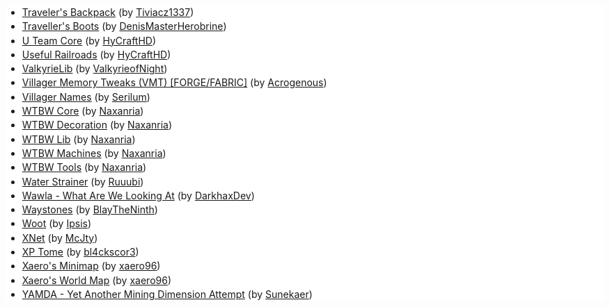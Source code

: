 - [Traveler's Backpack](https://www.curseforge.com/minecraft/mc-mods/travelers-backpack) (by [Tiviacz1337](https://www.curseforge.com/members/tiviacz1337/projects))
- [Traveller's Boots](https://www.curseforge.com/minecraft/mc-mods/travellers-boots) (by [DenisMasterHerobrine](https://www.curseforge.com/members/denismasterherobrine/projects))
- [U Team Core](https://www.curseforge.com/minecraft/mc-mods/u-team-core) (by [HyCraftHD](https://www.curseforge.com/members/hycrafthd/projects))
- [Useful Railroads](https://www.curseforge.com/minecraft/mc-mods/useful-railroads) (by [HyCraftHD](https://www.curseforge.com/members/hycrafthd/projects))
- [ValkyrieLib](https://www.curseforge.com/minecraft/mc-mods/valkyrielib) (by [ValkyrieofNight](https://www.curseforge.com/members/valkyrieofnight/projects))
- [Villager Memory Tweaks (VMT) [FORGE/FABRIC]](https://www.curseforge.com/minecraft/mc-mods/villager-memory-tweaks-vmt) (by [Acrogenous](https://www.curseforge.com/members/acrogenous/projects))
- [Villager Names](https://www.curseforge.com/minecraft/mc-mods/villager-names) (by [Serilum](https://www.curseforge.com/members/serilum/projects))
- [WTBW Core](https://www.curseforge.com/minecraft/mc-mods/wtbw_core) (by [Naxanria](https://www.curseforge.com/members/naxanria/projects))
- [WTBW Decoration](https://www.curseforge.com/minecraft/mc-mods/wtbw_deco) (by [Naxanria](https://www.curseforge.com/members/naxanria/projects))
- [WTBW Lib](https://www.curseforge.com/minecraft/mc-mods/wtbw_lib) (by [Naxanria](https://www.curseforge.com/members/naxanria/projects))
- [WTBW Machines](https://www.curseforge.com/minecraft/mc-mods/wtbw_machines) (by [Naxanria](https://www.curseforge.com/members/naxanria/projects))
- [WTBW Tools](https://www.curseforge.com/minecraft/mc-mods/wtbw_tools) (by [Naxanria](https://www.curseforge.com/members/naxanria/projects))
- [Water Strainer](https://www.curseforge.com/minecraft/mc-mods/water-strainer) (by [Ruuubi](https://www.curseforge.com/members/ruuubi/projects))
- [Wawla - What Are We Looking At](https://www.curseforge.com/minecraft/mc-mods/wawla) (by [DarkhaxDev](https://www.curseforge.com/members/darkhaxdev/projects))
- [Waystones](https://www.curseforge.com/minecraft/mc-mods/waystones) (by [BlayTheNinth](https://www.curseforge.com/members/blaytheninth/projects))
- [Woot](https://www.curseforge.com/minecraft/mc-mods/woot) (by [Ipsis](https://www.curseforge.com/members/ipsis/projects))
- [XNet](https://www.curseforge.com/minecraft/mc-mods/xnet) (by [McJty](https://www.curseforge.com/members/mcjty/projects))
- [XP Tome](https://www.curseforge.com/minecraft/mc-mods/xp-tome) (by [bl4ckscor3](https://www.curseforge.com/members/bl4ckscor3/projects))
- [Xaero's Minimap](https://www.curseforge.com/minecraft/mc-mods/xaeros-minimap) (by [xaero96](https://www.curseforge.com/members/xaero96/projects))
- [Xaero's World Map](https://www.curseforge.com/minecraft/mc-mods/xaeros-world-map) (by [xaero96](https://www.curseforge.com/members/xaero96/projects))
- [YAMDA - Yet Another Mining Dimension Attempt](https://www.curseforge.com/minecraft/mc-mods/yamda) (by [Sunekaer](https://www.curseforge.com/members/sunekaer/projects))

